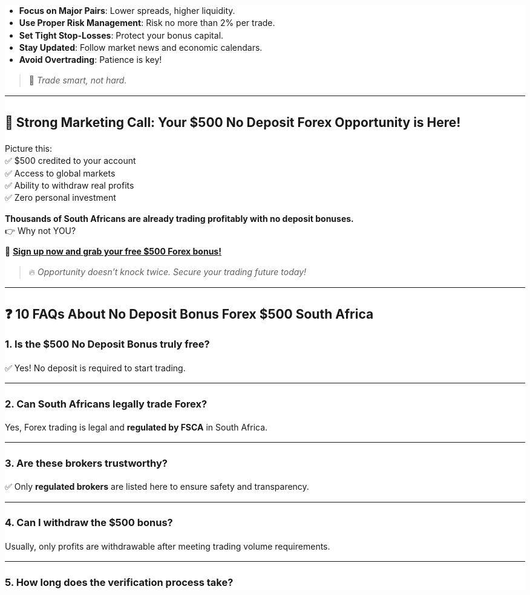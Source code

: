 - **Focus on Major Pairs**: Lower spreads, higher liquidity.
- **Use Proper Risk Management**: Risk no more than 2% per trade.
- **Set Tight Stop-Losses**: Protect your bonus capital.
- **Stay Updated**: Follow market news and economic calendars.
- **Avoid Overtrading**: Patience is key!

> 🚀 *Trade smart, not hard.*

---

## 📢 Strong Marketing Call: Your $500 No Deposit Forex Opportunity is Here!

Picture this:  
✅ $500 credited to your account  
✅ Access to global markets  
✅ Ability to withdraw real profits  
✅ Zero personal investment

**Thousands of South Africans are already trading profitably with no deposit bonuses.**  
👉 Why not YOU?

🎯 **[Sign up now and grab your free $500 Forex bonus!](#)**

> 🔥 *Opportunity doesn’t knock twice. Secure your trading future today!*

---

## ❓ 10 FAQs About No Deposit Bonus Forex $500 South Africa

### 1. Is the $500 No Deposit Bonus truly free?

✅ Yes! No deposit is required to start trading.

---

### 2. Can South Africans legally trade Forex?

Yes, Forex trading is legal and **regulated by FSCA** in South Africa.

---

### 3. Are these brokers trustworthy?

✅ Only **regulated brokers** are listed here to ensure safety and transparency.

---

### 4. Can I withdraw the $500 bonus?

Usually, only profits are withdrawable after meeting trading volume requirements.

---

### 5. How long does the verification process take?
